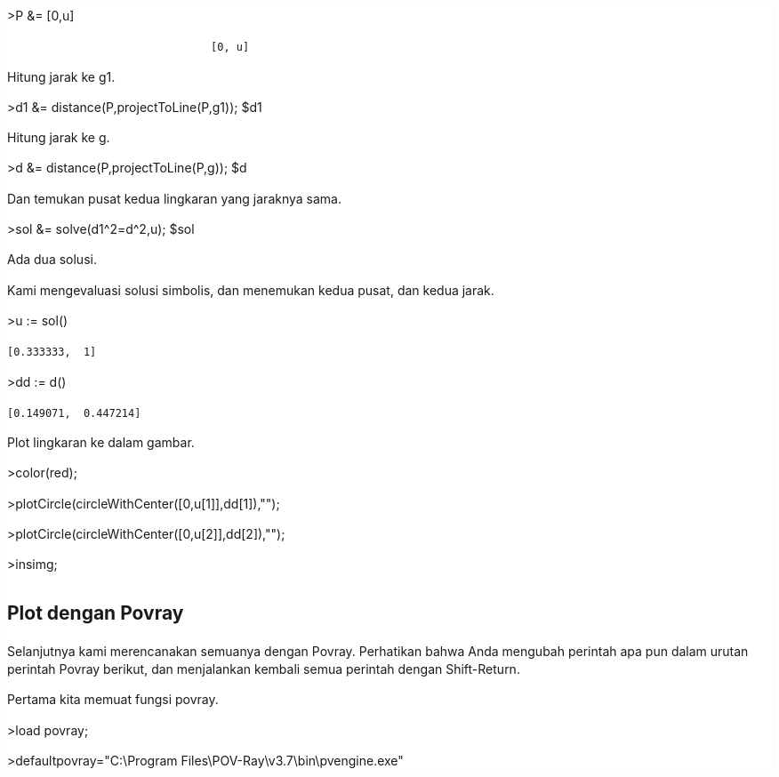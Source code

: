 \>P &= [0,u]


    
                                    [0, u]
    

Hitung jarak ke g1.


\>d1 &= distance(P,projectToLine(P,g1)); $d1


Hitung jarak ke g.


\>d &= distance(P,projectToLine(P,g)); $d


Dan temukan pusat kedua lingkaran yang jaraknya sama.


\>sol &= solve(d1^2=d^2,u); $sol


Ada dua solusi.


Kami mengevaluasi solusi simbolis, dan menemukan kedua pusat, dan
kedua jarak.


\>u := sol()


    [0.333333,  1]

\>dd := d()


    [0.149071,  0.447214]

Plot lingkaran ke dalam gambar.


\>color(red);

\>plotCircle(circleWithCenter([0,u[1]],dd[1]),"");

\>plotCircle(circleWithCenter([0,u[2]],dd[2]),"");

\>insimg;


## Plot dengan Povray

Selanjutnya kami merencanakan semuanya dengan Povray. Perhatikan bahwa
Anda mengubah perintah apa pun dalam urutan perintah Povray berikut,
dan menjalankan kembali semua perintah dengan Shift-Return.


Pertama kita memuat fungsi povray.


\>load povray;

\>defaultpovray="C:\\Program Files\\POV-Ray\\v3.7\\bin\\pvengine.exe"
